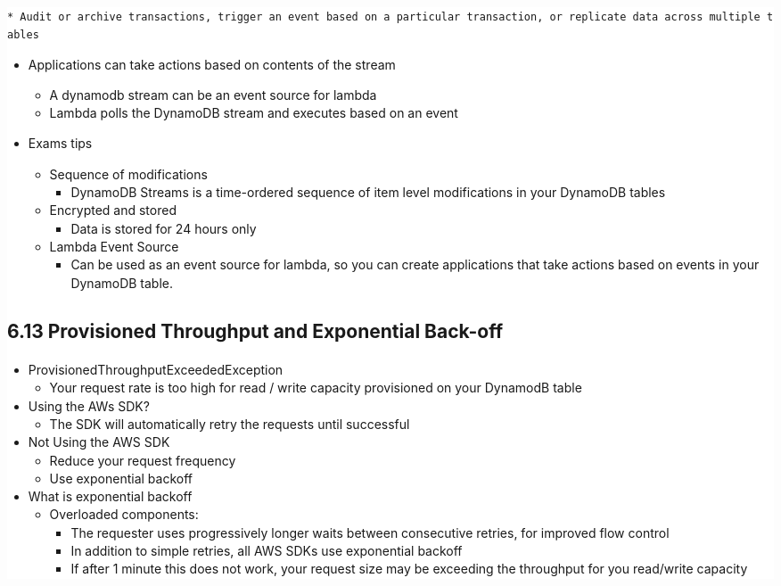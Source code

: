     * Audit or archive transactions, trigger an event based on a particular transaction, or replicate data across multiple tables
* Applications can take actions based on contents of the stream
  * A dynamodb stream can be an event source for lambda
  * Lambda polls the DynamoDB stream and executes based on an event

* Exams tips
  * Sequence of modifications
    * DynamoDB Streams is a time-ordered sequence of item level modifications in your DynamoDB tables
  * Encrypted and stored
    * Data is stored for 24 hours only
  * Lambda Event Source
    * Can be used as an event source for lambda, so you can create applications that take actions based on events in your DynamoDB table.
  
## 6.13 Provisioned Throughput and Exponential Back-off
* ProvisionedThroughputExceededException
  * Your request rate is too high for read / write capacity provisioned on your DynamodB table
* Using the AWs SDK?
  * The SDK will automatically retry the requests until successful
* Not Using the AWS SDK
  * Reduce your request frequency
  * Use exponential backoff
* What is exponential backoff
  * Overloaded components:
    * The requester uses progressively longer waits between consecutive retries, for improved flow control
    * In addition to simple retries, all AWS SDKs use exponential backoff
    * If after 1 minute this does not work, your request size may be exceeding the throughput for you read/write capacity


